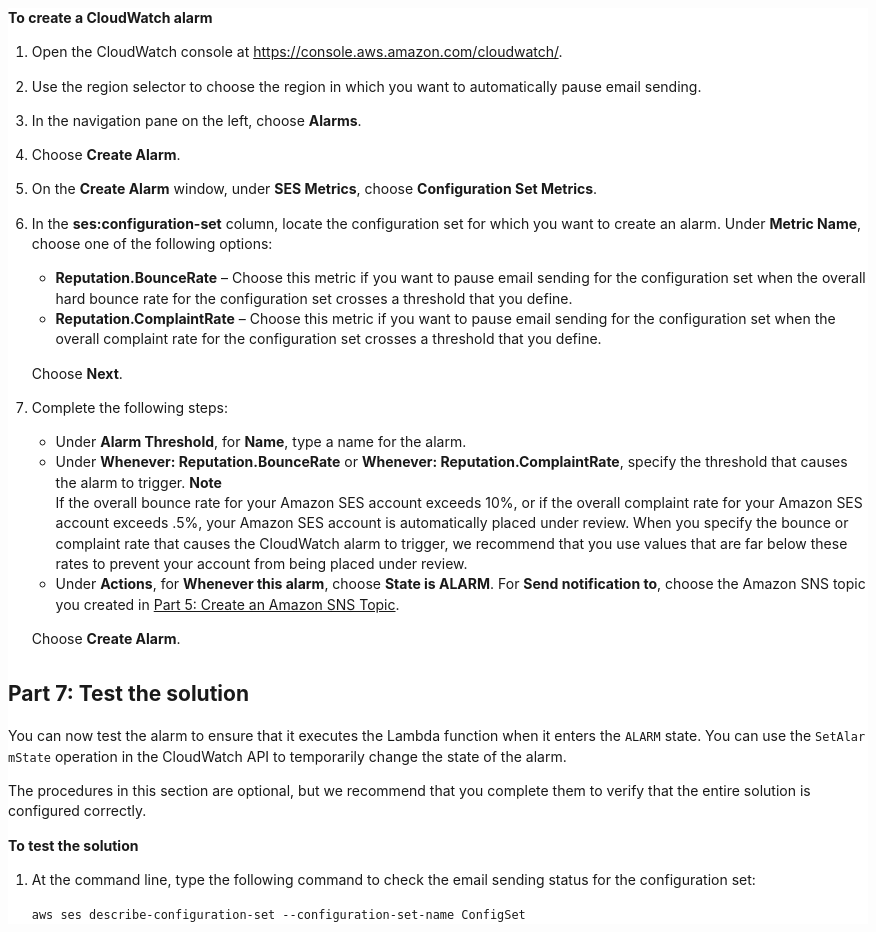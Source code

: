 **To create a CloudWatch alarm**

1. Open the CloudWatch console at [https://console\.aws\.amazon\.com/cloudwatch/](https://console.aws.amazon.com/cloudwatch/)\.

1. Use the region selector to choose the region in which you want to automatically pause email sending\.

1. In the navigation pane on the left, choose **Alarms**\.

1. Choose **Create Alarm**\.

1. On the **Create Alarm** window, under **SES Metrics**, choose **Configuration Set Metrics**\.

1. In the **ses:configuration\-set** column, locate the configuration set for which you want to create an alarm\. Under **Metric Name**, choose one of the following options:
   + **Reputation\.BounceRate** – Choose this metric if you want to pause email sending for the configuration set when the overall hard bounce rate for the configuration set crosses a threshold that you define\.
   + **Reputation\.ComplaintRate** – Choose this metric if you want to pause email sending for the configuration set when the overall complaint rate for the configuration set crosses a threshold that you define\.

   Choose **Next**\.

1. Complete the following steps:
   + Under **Alarm Threshold**, for **Name**, type a name for the alarm\.
   + Under **Whenever: Reputation\.BounceRate** or **Whenever: Reputation\.ComplaintRate**, specify the threshold that causes the alarm to trigger\.
**Note**  
If the overall bounce rate for your Amazon SES account exceeds 10%, or if the overall complaint rate for your Amazon SES account exceeds \.5%, your Amazon SES account is automatically placed under review\. When you specify the bounce or complaint rate that causes the CloudWatch alarm to trigger, we recommend that you use values that are far below these rates to prevent your account from being placed under review\.
   + Under **Actions**, for **Whenever this alarm**, choose **State is ALARM**\. For **Send notification to**, choose the Amazon SNS topic you created in [Part 5: Create an Amazon SNS Topic](#monitoring-sender-reputation-pausing-configuration-set-part-5)\.

   Choose **Create Alarm**\.

## Part 7: Test the solution<a name="monitoring-sender-reputation-pausing-configuration-set-part-7"></a>

You can now test the alarm to ensure that it executes the Lambda function when it enters the `ALARM` state\. You can use the `SetAlarmState` operation in the CloudWatch API to temporarily change the state of the alarm\.

The procedures in this section are optional, but we recommend that you complete them to verify that the entire solution is configured correctly\.

**To test the solution**

1. At the command line, type the following command to check the email sending status for the configuration set:

   ```
   aws ses describe-configuration-set --configuration-set-name ConfigSet
   ```
